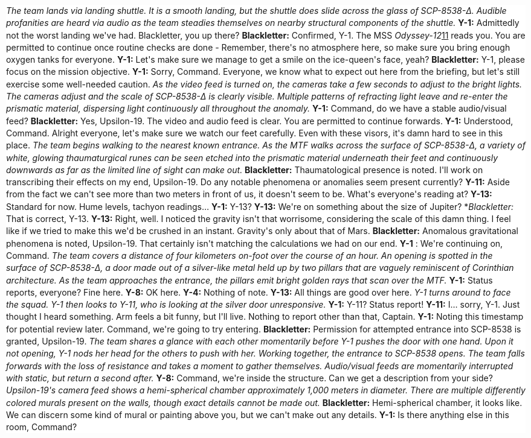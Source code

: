 _The team lands via landing shuttle. It is a smooth landing, but the shuttle does slide across the glass of SCP-8538-Δ. Audible profanities are heard via audio as the team steadies themselves on nearby structural components of the shuttle._
**Y-1:** Admittedly not the worst landing we've had. Blackletter, you up there?
**Blackletter:** Confirmed, Y-1. The MSS _Odyssey-12_[11](javascript:;) reads you. You are permitted to continue once routine checks are done - Remember, there's no atmosphere here, so make sure you bring enough oxygen tanks for everyone.
**Y-1:** Let's make sure we manage to get a smile on the ice-queen's face, yeah?
**Blackletter:** Y-1, please focus on the mission objective.
**Y-1:** Sorry, Command. Everyone, we know what to expect out here from the briefing, but let's still exercise some well-needed caution.
_As the video feed is turned on, the cameras take a few seconds to adjust to the bright lights. The cameras adjust and the scale of SCP-8538-Δ is clearly visible. Multiple patterns of refracting light leave and re-enter the prismatic material, dispersing light continuously all throughout the anomaly._
**Υ-1:** Command, do we have a stable audio/visual feed?
**Blackletter:** Yes, Upsilon-19. The video and audio feed is clear. You are permitted to continue forwards.
**Υ-1:** Understood, Command. Alright everyone, let's make sure we watch our feet carefully. Even with these visors, it's damn hard to see in this place.
_The team begins walking to the nearest known entrance. As the MTF walks across the surface of SCP-8538-Δ, a variety of white, glowing thaumaturgical runes can be seen etched into the prismatic material underneath their feet and continuously downwards as far as the limited line of sight can make out._
**Blackletter:** Thaumatological presence is noted. I'll work on transcribing their effects on my end, Upsilon-19. Do any notable phenomena or anomalies seem present currently?
**Y-11:** Aside from the fact we can't see more than two meters in front of us, it doesn't seem to be. What's everyone's reading at?
**Y-13:** Standard for now. Hume levels, tachyon readings…
**Υ-1:** Y-13?
**Y-13:** We're on something about the size of Jupiter?
**Blackletter:* That is correct, Y-13.
**Y-13:** Right, well. I noticed the gravity isn't that worrisome, considering the scale of this damn thing. I feel like if we tried to make this we'd be crushed in an instant. Gravity's only about that of Mars.
**Blackletter:** Anomalous gravitational phenomena is noted, Upsilon-19. That certainly isn't matching the calculations we had on our end.
**Υ-1** : We're continuing on, Command.
_The team covers a distance of four kilometers on-foot over the course of an hour. An opening is spotted in the surface of SCP-8538-Δ, a door made out of a silver-like metal held up by two pillars that are vaguely reminiscent of Corinthian architecture. As the team approaches the entrance, the pillars emit bright golden rays that scan over the MTF._
**Υ-1:** Status reports, everyone? Fine here.
**Y-8:** OK here.
**Y-4:** Nothing of note.
**Y-13:** All things are good over here.
_Υ-1 turns around to face the squad. Y-1 then looks to Y-11, who is looking at the silver door unresponsive._
**Υ-1:** Y-11? Status report!
**Y-11:** I… sorry, Υ-1. Just thought I heard something. Arm feels a bit funny, but I'll live. Nothing to report other than that, Captain.
**Υ-1:** Noting this timestamp for potential review later. Command, we're going to try entering.
**Blackletter:** Permission for attempted entrance into SCP-8538 is granted, Upsilon-19.
_The team shares a glance with each other momentarily before Υ-1 pushes the door with one hand. Upon it not opening, Υ-1 nods her head for the others to push with her. Working together, the entrance to SCP-8538 opens. The team falls forwards with the loss of resistance and takes a moment to gather themselves. Audio/visual feeds are momentarily interrupted with static, but return a second after._
**Y-8:** Command, we're inside the structure. Can we get a description from your side?
_Upsilon-19's camera feed shows a hemi-spherical chamber approximately 1,000 meters in diameter. There are multiple differently colored murals present on the walls, though exact details cannot be made out._
**Blackletter:** Hemi-spherical chamber, it looks like. We can discern some kind of mural or painting above you, but we can't make out any details.
**Y-1:** Is there anything else in this room, Command?
